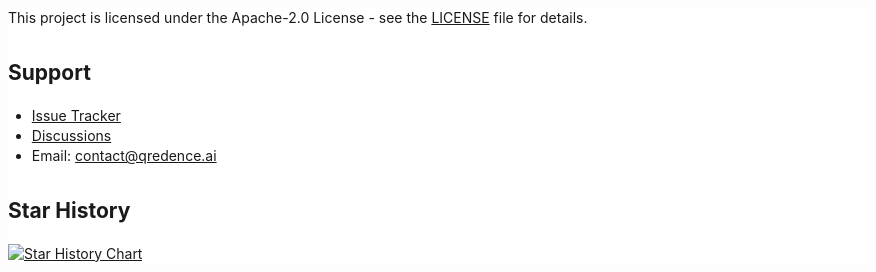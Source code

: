This project is licensed under the Apache-2.0 License - see the [LICENSE](LICENSE) file for details.

## Support

- [Issue Tracker](https://github.com/qredence/agenticfleet/issues)
- [Discussions](https://github.com/qredence/agenticfleet/discussions)
- Email: <contact@qredence.ai>

## Star History

[![Star History Chart](https://api.star-history.com/svg?repos=Qredence/AgenticFleet&type=Date)](https://star-history.com/#Qredence/AgenticFleet&Date)
